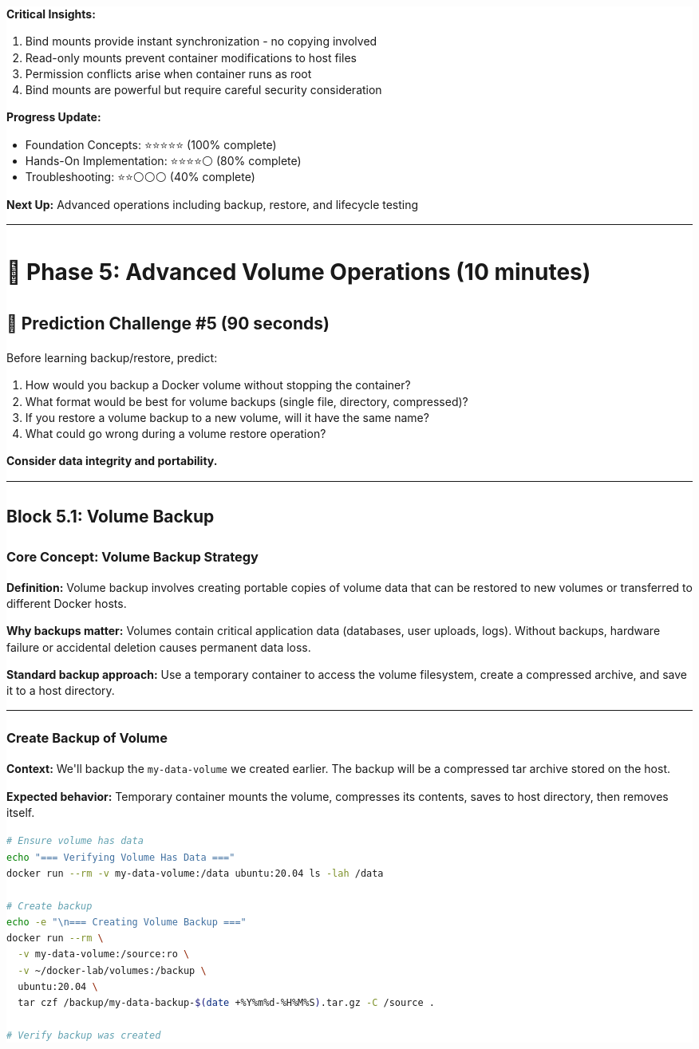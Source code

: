 **Critical Insights:**
1. Bind mounts provide instant synchronization - no copying involved
2. Read-only mounts prevent container modifications to host files
3. Permission conflicts arise when container runs as root
4. Bind mounts are powerful but require careful security consideration

**Progress Update:**
- Foundation Concepts: ⭐⭐⭐⭐⭐ (100% complete)
- Hands-On Implementation: ⭐⭐⭐⭐⚪ (80% complete)
- Troubleshooting: ⭐⭐⚪⚪⚪ (40% complete)

**Next Up:** Advanced operations including backup, restore, and lifecycle testing

---

# 🔄 Phase 5: Advanced Volume Operations (10 minutes)

## 🤔 Prediction Challenge #5 (90 seconds)

Before learning backup/restore, predict:
1. How would you backup a Docker volume without stopping the container?
2. What format would be best for volume backups (single file, directory, compressed)?
3. If you restore a volume backup to a new volume, will it have the same name?
4. What could go wrong during a volume restore operation?

**Consider data integrity and portability.**

---

## Block 5.1: Volume Backup

### Core Concept: Volume Backup Strategy

**Definition:** Volume backup involves creating portable copies of volume data that can be restored to new volumes or transferred to different Docker hosts.

**Why backups matter:** Volumes contain critical application data (databases, user uploads, logs). Without backups, hardware failure or accidental deletion causes permanent data loss.

**Standard backup approach:** Use a temporary container to access the volume filesystem, create a compressed archive, and save it to a host directory.

---

### Create Backup of Volume

**Context:** We'll backup the `my-data-volume` we created earlier. The backup will be a compressed tar archive stored on the host.

**Expected behavior:** Temporary container mounts the volume, compresses its contents, saves to host directory, then removes itself.

```bash
# Ensure volume has data
echo "=== Verifying Volume Has Data ==="
docker run --rm -v my-data-volume:/data ubuntu:20.04 ls -lah /data

# Create backup
echo -e "\n=== Creating Volume Backup ==="
docker run --rm \
  -v my-data-volume:/source:ro \
  -v ~/docker-lab/volumes:/backup \
  ubuntu:20.04 \
  tar czf /backup/my-data-backup-$(date +%Y%m%d-%H%M%S).tar.gz -C /source .

# Verify backup was created
```